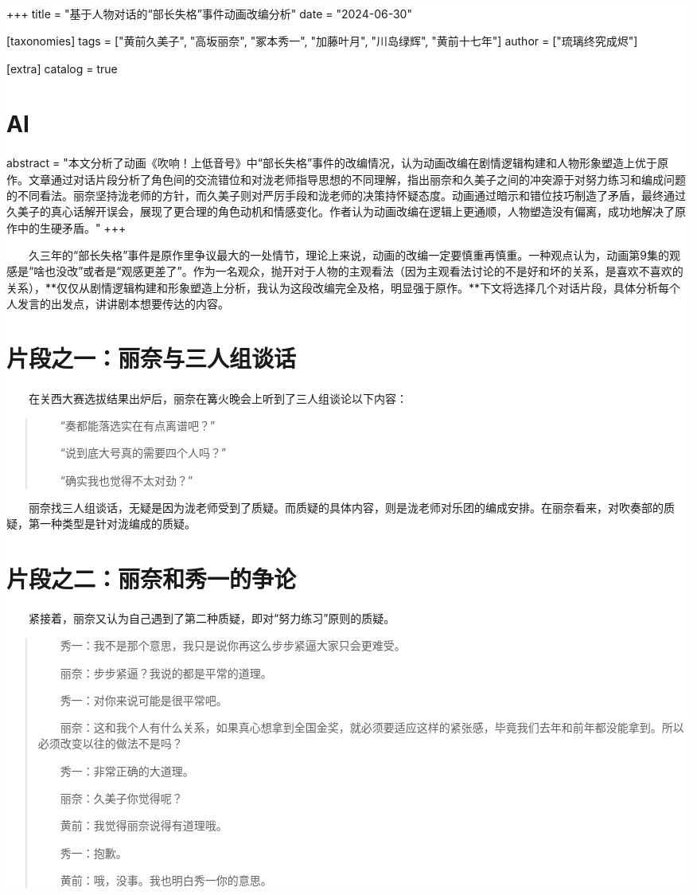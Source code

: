 +++
title = "基于人物对话的“部长失格”事件动画改编分析"
date = "2024-06-30"

[taxonomies]
tags = ["黄前久美子", "高坂丽奈", "冢本秀一", "加藤叶月", "川岛绿辉", "黄前十七年"]
author = ["琉璃终究成烬"]

[extra]
catalog = true
# AI 
abstract = "本文分析了动画《吹响！上低音号》中“部长失格”事件的改编情况，认为动画改编在剧情逻辑构建和人物形象塑造上优于原作。文章通过对话片段分析了角色间的交流错位和对泷老师指导思想的不同理解，指出丽奈和久美子之间的冲突源于对努力练习和编成问题的不同看法。丽奈坚持泷老师的方针，而久美子则对严厉手段和泷老师的决策持怀疑态度。动画通过暗示和错位技巧制造了矛盾，最终通过久美子的真心话解开误会，展现了更合理的角色动机和情感变化。作者认为动画改编在逻辑上更通顺，人物塑造没有偏离，成功地解决了原作中的生硬矛盾。"
+++

&emsp;&emsp;久三年的“部长失格”事件是原作里争议最大的一处情节，理论上来说，动画的改编一定要慎重再慎重。一种观点认为，动画第9集的观感是“啥也没改”或者是“观感更差了”。作为一名观众，抛开对于人物的主观看法（因为主观看法讨论的不是好和坏的关系，是喜欢不喜欢的关系），**仅仅从剧情逻辑构建和形象塑造上分析，我认为这段改编完全及格，明显强于原作。**下文将选择几个对话片段，具体分析每个人发言的出发点，讲讲剧本想要传达的内容。

# 片段之一：丽奈与三人组谈话

&emsp;&emsp;在关西大赛选拔结果出炉后，丽奈在篝火晚会上听到了三人组谈论以下内容：

>&emsp;&emsp;“奏都能落选实在有点离谱吧？”
>
>&emsp;&emsp;“说到底大号真的需要四个人吗？”
>
>&emsp;&emsp;“确实我也觉得不太对劲？”

&emsp;&emsp;丽奈找三人组谈话，无疑是因为泷老师受到了质疑。而质疑的具体内容，则是泷老师对乐团的编成安排。在丽奈看来，对吹奏部的质疑，第一种类型是针对泷编成的质疑。


# 片段之二：丽奈和秀一的争论

&emsp;&emsp;紧接着，丽奈又认为自己遇到了第二种质疑，即对“努力练习”原则的质疑。

>
>&emsp;&emsp;秀一：我不是那个意思，我只是说你再这么步步紧逼大家只会更难受。
>
>&emsp;&emsp;丽奈：步步紧逼？我说的都是平常的道理。
>
>&emsp;&emsp;秀一：对你来说可能是很平常吧。
>
>&emsp;&emsp;丽奈：这和我个人有什么关系，如果真心想拿到全国金奖，就必须要适应这样的紧张感，毕竟我们去年和前年都没能拿到。所以必须改变以往的做法不是吗？
>
>&emsp;&emsp;秀一：非常正确的大道理。
>
>&emsp;&emsp;丽奈：久美子你觉得呢？
>
>&emsp;&emsp;黄前：我觉得丽奈说得有道理哦。
>
>&emsp;&emsp;秀一：抱歉。
>
>&emsp;&emsp;黄前：哦，没事。我也明白秀一你的意思。
